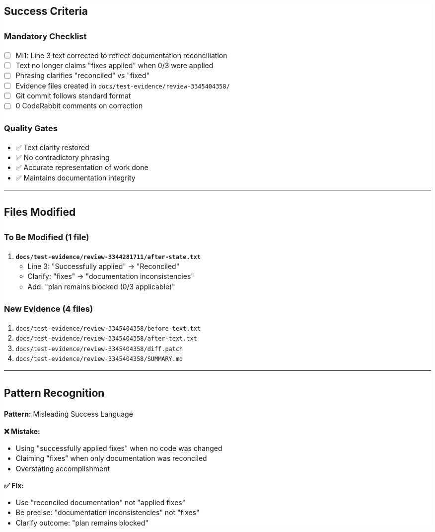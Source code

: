 
## Success Criteria

### Mandatory Checklist

- [ ] Mi1: Line 3 text corrected to reflect documentation reconciliation
- [ ] Text no longer claims "fixes applied" when 0/3 were applied
- [ ] Phrasing clarifies "reconciled" vs "fixed"
- [ ] Evidence files created in `docs/test-evidence/review-3345404358/`
- [ ] Git commit follows standard format
- [ ] 0 CodeRabbit comments on correction

### Quality Gates

- ✅ Text clarity restored
- ✅ No contradictory phrasing
- ✅ Accurate representation of work done
- ✅ Maintains documentation integrity

---

## Files Modified

### To Be Modified (1 file)

1. **`docs/test-evidence/review-3344281711/after-state.txt`**
   - Line 3: "Successfully applied" → "Reconciled"
   - Clarify: "fixes" → "documentation inconsistencies"
   - Add: "plan remains blocked (0/3 applicable)"

### New Evidence (4 files)

1. `docs/test-evidence/review-3345404358/before-text.txt`
2. `docs/test-evidence/review-3345404358/after-text.txt`
3. `docs/test-evidence/review-3345404358/diff.patch`
4. `docs/test-evidence/review-3345404358/SUMMARY.md`

---

## Pattern Recognition

**Pattern:** Misleading Success Language

**❌ Mistake:**
- Using "successfully applied fixes" when no code was changed
- Claiming "fixes" when only documentation was reconciled
- Overstating accomplishment

**✅ Fix:**
- Use "reconciled documentation" not "applied fixes"
- Be precise: "documentation inconsistencies" not "fixes"
- Clarify outcome: "plan remains blocked"
